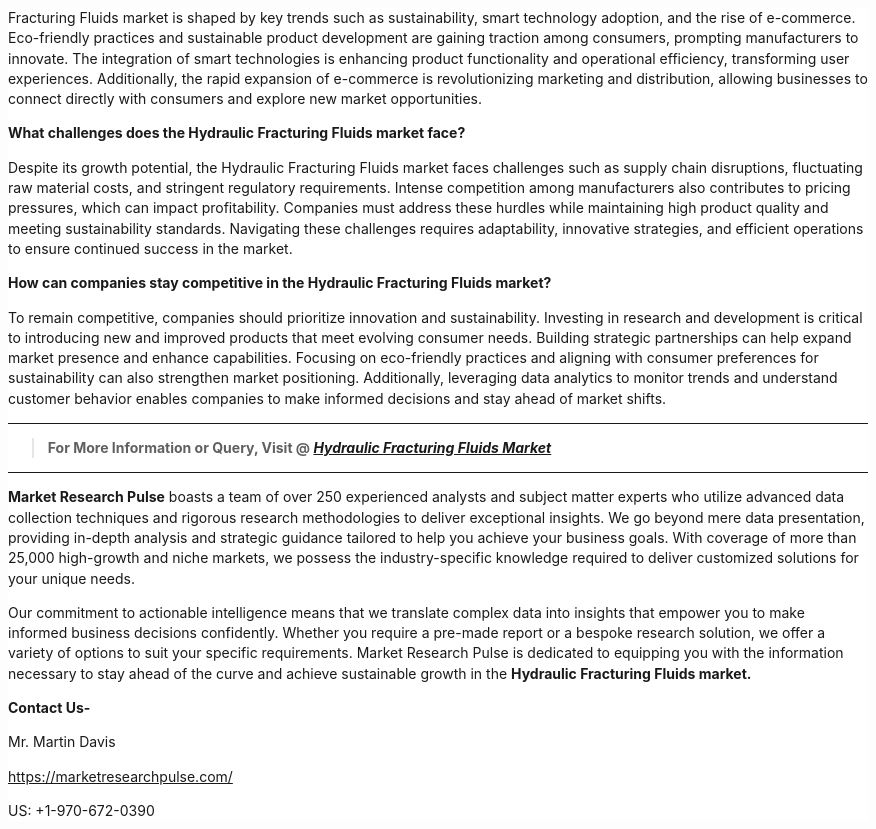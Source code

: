 Fracturing Fluids market is shaped by key trends such as sustainability, smart technology adoption, and the rise of e-commerce. Eco-friendly practices and sustainable product development are gaining traction among consumers, prompting manufacturers to innovate. The integration of smart technologies is enhancing product functionality and operational efficiency, transforming user experiences. Additionally, the rapid expansion of e-commerce is revolutionizing marketing and distribution, allowing businesses to connect directly with consumers and explore new market opportunities.</p><p><strong>What challenges does the Hydraulic Fracturing Fluids market face?</strong></p><p>Despite its growth potential, the Hydraulic Fracturing Fluids market faces challenges such as supply chain disruptions, fluctuating raw material costs, and stringent regulatory requirements. Intense competition among manufacturers also contributes to pricing pressures, which can impact profitability. Companies must address these hurdles while maintaining high product quality and meeting sustainability standards. Navigating these challenges requires adaptability, innovative strategies, and efficient operations to ensure continued success in the market.</p><p><strong>How can companies stay competitive in the Hydraulic Fracturing Fluids market?</strong></p><p>To remain competitive, companies should prioritize innovation and sustainability. Investing in research and development is critical to introducing new and improved products that meet evolving consumer needs. Building strategic partnerships can help expand market presence and enhance capabilities. Focusing on eco-friendly practices and aligning with consumer preferences for sustainability can also strengthen market positioning. Additionally, leveraging data analytics to monitor trends and understand customer behavior enables companies to make informed decisions and stay ahead of market shifts.</p><hr /><blockquote><p><strong>For More Information or Query, Visit @&nbsp;<em><a href="https://marketresearchpulse.com/report/54673/hydraulic-fracturing-fluids-market?utm_source=Linkedin&utm_medium=0110">Hydraulic Fracturing Fluids Market</a></em></strong></p></blockquote><hr /><p><strong>Market Research Pulse</strong> boasts a team of over 250 experienced analysts and subject matter experts who utilize advanced data collection techniques and rigorous research methodologies to deliver exceptional insights. We go beyond mere data presentation, providing in-depth analysis and strategic guidance tailored to help you achieve your business goals. With coverage of more than 25,000 high-growth and niche markets, we possess the industry-specific knowledge required to deliver customized solutions for your unique needs.</p><p>Our commitment to actionable intelligence means that we translate complex data into insights that empower you to make informed business decisions confidently. Whether you require a pre-made report or a bespoke research solution, we offer a variety of options to suit your specific requirements. Market Research Pulse is dedicated to equipping you with the information necessary to stay ahead of the curve and achieve sustainable growth in the <strong>Hydraulic Fracturing Fluids market.</strong></p><p><strong>Contact Us-</strong></p><p>Mr. Martin Davis</p><p>https://marketresearchpulse.com/</p><p>US: +1-970-672-0390</p>